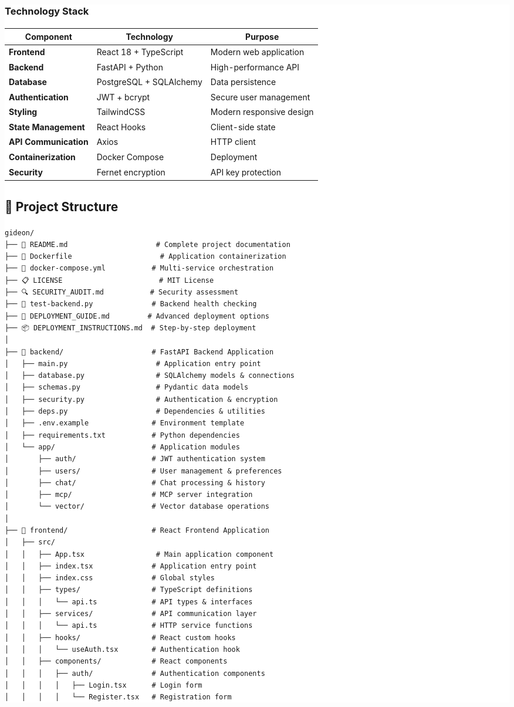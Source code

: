 ### **Technology Stack**

| Component | Technology | Purpose |
|-----------|------------|---------|
| **Frontend** | React 18 + TypeScript | Modern web application |
| **Backend** | FastAPI + Python | High-performance API |
| **Database** | PostgreSQL + SQLAlchemy | Data persistence |
| **Authentication** | JWT + bcrypt | Secure user management |
| **Styling** | TailwindCSS | Modern responsive design |
| **State Management** | React Hooks | Client-side state |
| **API Communication** | Axios | HTTP client |
| **Containerization** | Docker Compose | Deployment |
| **Security** | Fernet encryption | API key protection |

## 📁 **Project Structure**

```
gideon/
├── 📄 README.md                     # Complete project documentation
├── 🐳 Dockerfile                     # Application containerization
├── 🐳 docker-compose.yml           # Multi-service orchestration
├── 📋 LICENSE                       # MIT License
├── 🔍 SECURITY_AUDIT.md           # Security assessment
├── 🧪 test-backend.py              # Backend health checking
├── 📖 DEPLOYMENT_GUIDE.md         # Advanced deployment options
├── 📦 DEPLOYMENT_INSTRUCTIONS.md  # Step-by-step deployment
│
├── 🔧 backend/                     # FastAPI Backend Application
│   ├── main.py                     # Application entry point
│   ├── database.py                 # SQLAlchemy models & connections
│   ├── schemas.py                  # Pydantic data models
│   ├── security.py                 # Authentication & encryption
│   ├── deps.py                     # Dependencies & utilities
│   ├── .env.example               # Environment template
│   ├── requirements.txt           # Python dependencies
│   └── app/                       # Application modules
│       ├── auth/                  # JWT authentication system
│       ├── users/                 # User management & preferences
│       ├── chat/                  # Chat processing & history
│       ├── mcp/                   # MCP server integration
│       └── vector/                # Vector database operations
│
├── 🎨 frontend/                    # React Frontend Application
│   ├── src/
│   │   ├── App.tsx                 # Main application component
│   │   ├── index.tsx              # Application entry point
│   │   ├── index.css              # Global styles
│   │   ├── types/                 # TypeScript definitions
│   │   │   └── api.ts             # API types & interfaces
│   │   ├── services/              # API communication layer
│   │   │   └── api.ts             # HTTP service functions
│   │   ├── hooks/                 # React custom hooks
│   │   │   └── useAuth.tsx        # Authentication hook
│   │   ├── components/            # React components
│   │   │   ├── auth/              # Authentication components
│   │   │   │   ├── Login.tsx      # Login form
│   │   │   │   └── Register.tsx   # Registration form
```
